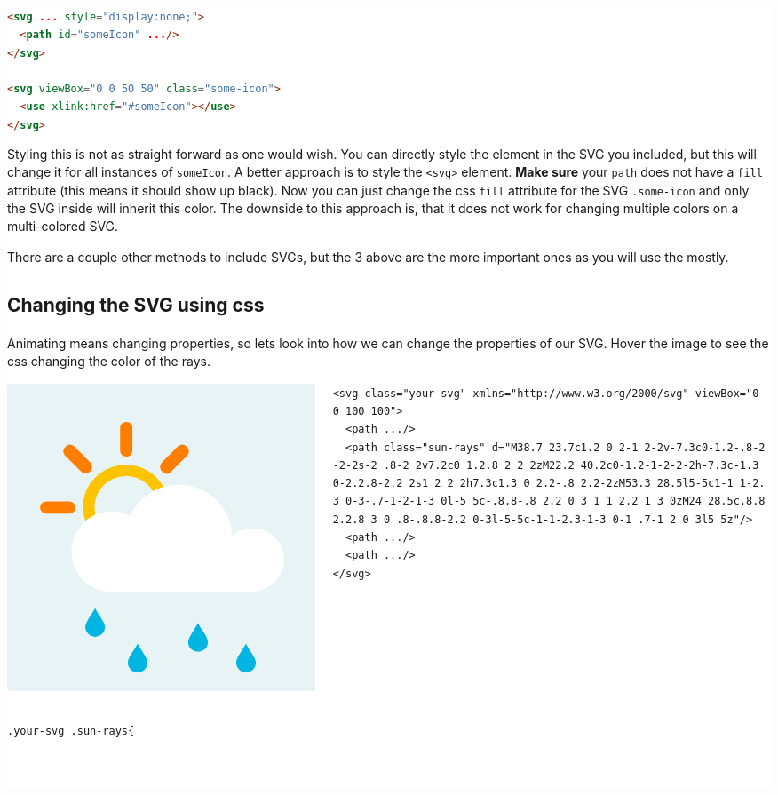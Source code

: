 ```html
<svg ... style="display:none;">
  <path id="someIcon" .../>
</svg>

<svg viewBox="0 0 50 50" class="some-icon">
  <use xlink:href="#someIcon"></use>
</svg>
```

Styling this is not as straight forward as one would wish. You can directly style the element in the SVG you included, but this will change it for all instances of `someIcon`. A better approach is to style the `<svg>` element. **Make sure** your `path` does not have a `fill` attribute (this means it should show up black). Now you can just change the css `fill` attribute for the SVG `.some-icon` and only the SVG inside will inherit this color. The downside to this approach is, that it does not work for changing multiple colors on a multi-colored SVG.

There are a couple other methods to include SVGs, but the 3 above are the more important ones as you will use the mostly.

## Changing the SVG using css
Animating means changing properties, so lets look into how we can change the properties of our SVG. Hover the image to see the css changing the color of the rays.

<style type="text/css">
.changing-svg .sun-rays{
    fill: #ff7e00;
}
.changing-svg:hover .sun-rays{
    fill: #FFC300;
}
</style>
<div style="display: flex; flex-wrap: wrap; justify-content: flex-start;">
<svg class="changing-svg" xmlns="http://www.w3.org/2000/svg" viewBox="0 0 100 100" style="flex-shrink: 0; flex-basis: 250px; flex-grow: 1; background: #e8f3f5; border-radius: 3px; margin: 0 20px 20px 0;">
  <path d="M31.8 79c0 1.8-1.5 3.2-3.2 3.2s-3.2-1.5-3.2-3.2 2.5-4.6 3.2-6.2c.5 1.6 3.2 4.4 3.2 6.2zM45.6 90.6c0 1.8-1.5 3.2-3.2 3.2s-3.2-1.5-3.2-3.2 2.5-4.6 3.2-6.2c.6 1.6 3.2 4.4 3.2 6.2zM65.2 84c0 1.7-1.5 3-3.2 3s-3.2-1.4-3.2-3 2.5-4.7 3.2-6.3c.6 1.5 3.2 4.4 3.2 6.2zM80.8 90.6c0 1.8-1.5 3.2-3.2 3.2s-3.2-1.5-3.2-3.2 2.5-4.6 3.2-6.2c.5 1.6 3.2 4.4 3.2 6.2z" fill="#00B5E1"/>
  <path class="sun-rays" d="M38.7 23.7c1.2 0 2-1 2-2v-7.3c0-1.2-.8-2-2-2s-2 .8-2 2v7.2c0 1.2.8 2 2 2zM22.2 40.2c0-1.2-1-2-2-2h-7.3c-1.3 0-2.2.8-2.2 2s1 2 2 2h7.3c1.3 0 2.2-.8 2.2-2zM53.3 28.5l5-5c1-1 1-2.3 0-3-.7-1-2-1-3 0l-5 5c-.8.8-.8 2.2 0 3 1 1 2.2 1 3 0zM24 28.5c.8.8 2.2.8 3 0 .8-.8.8-2.2 0-3l-5-5c-1-1-2.3-1-3 0-1 .7-1 2 0 3l5 5z"/>
  <path d="M28.4 40.2C28.4 34.5 33 30 38.7 30c3.7 0 7 2 8.7 5 .6-.5 1.7-1 3.4-1.5-2.4-4.3-7-7.2-12.2-7.2-7.7 0-14 6.2-14 14 0 1.5.4 3 1 4.5.4-.5 1.4-1.3 3-2l-.2-2.6z" fill="#FFC300"/>
  <path d="M79.7 47c-2.5 0-4.8.8-6.6 2.3-.3-9.2-8-16.5-17.2-16.5-1.7 0-3.4.3-5 .7-1.7.4-2.8 1-3.4 1.4-3.3 1.7-6 4.6-7.5 8-2-.8-4-1.4-6-1.4s-3.7.4-5.3 1c-1.7.8-2.7 1.7-3.2 2-2.8 2.5-4.6 6-4.6 10 0 7.2 5.7 13 12.8 13h45.8C85.3 67.5 90 62.8 90 57c0-5.5-4.5-10-10.3-10z" fill="#fff"/>
</svg>
<pre class=" language-html" style="flex-grow: 2; flex-basis: 300px; flex-shrink: 0; margin: 0 0 20px 0;">
<code class=" language-html">&lt;svg class="your-svg" xmlns="http://www.w3.org/2000/svg" viewBox="0 0 100 100">
  &lt;path .../>
  &lt;path class="sun-rays" d="M38.7 23.7c1.2 0 2-1 2-2v-7.3c0-1.2-.8-2-2-2s-2 .8-2 2v7.2c0 1.2.8 2 2 2zM22.2 40.2c0-1.2-1-2-2-2h-7.3c-1.3 0-2.2.8-2.2 2s1 2 2 2h7.3c1.3 0 2.2-.8 2.2-2zM53.3 28.5l5-5c1-1 1-2.3 0-3-.7-1-2-1-3 0l-5 5c-.8.8-.8 2.2 0 3 1 1 2.2 1 3 0zM24 28.5c.8.8 2.2.8 3 0 .8-.8.8-2.2 0-3l-5-5c-1-1-2.3-1-3 0-1 .7-1 2 0 3l5 5z"/>
  &lt;path .../>
  &lt;path .../>
&lt;/svg></code>
</pre>
<pre class=" language-css" style="flex-grow: 2; flex-basis: 300px; flex-shrink: 0;">
<code class=" language-css">.your-svg .sun-rays{